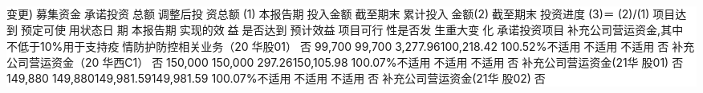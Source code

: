 变更)
募集资金
承诺投资
总额
调整后投
资总额
(1)
本报告期
投入金额
截至期末
累计投入
金额(2)
截至期末
投资进度
(3)＝
(2)/(1)
项目达到
预定可使
用状态日
期
本报告期
实现的效
益
是否达到
预计效益
项目可行
性是否发
生重大变
化
承诺投资项目
补充公司营运资金,其中
不低于10%用于支持疫
情防护防控相关业务（20
华股01）
否
99,700
99,700
3,277.96100,218.42
100.52%不适用
不适用
不适用
否
补充公司营运资金（20
华西C1）
否
150,000
150,000
297.26150,105.98
100.07%不适用
不适用
不适用
否
补充公司营运资金(21华
股01)
否
149,880
149,880149,981.59149,981.59
100.07%不适用
不适用
不适用
否
补充公司营运资金(21华
股02)
否
